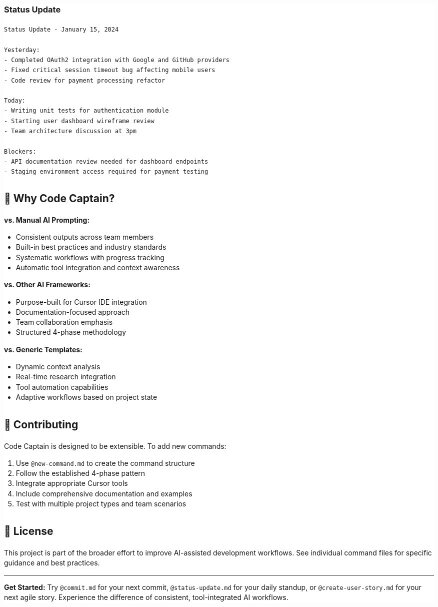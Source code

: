 ### Status Update
```
Status Update - January 15, 2024

Yesterday:
- Completed OAuth2 integration with Google and GitHub providers
- Fixed critical session timeout bug affecting mobile users
- Code review for payment processing refactor

Today:
- Writing unit tests for authentication module
- Starting user dashboard wireframe review
- Team architecture discussion at 3pm

Blockers:
- API documentation review needed for dashboard endpoints
- Staging environment access required for payment testing
```

## 🤔 Why Code Captain?

**vs. Manual AI Prompting:**
- Consistent outputs across team members
- Built-in best practices and industry standards
- Systematic workflows with progress tracking
- Automatic tool integration and context awareness

**vs. Other AI Frameworks:**
- Purpose-built for Cursor IDE integration
- Documentation-focused approach
- Team collaboration emphasis
- Structured 4-phase methodology

**vs. Generic Templates:**
- Dynamic context analysis
- Real-time research integration
- Tool automation capabilities
- Adaptive workflows based on project state

## 📝 Contributing

Code Captain is designed to be extensible. To add new commands:

1. Use `@new-command.md` to create the command structure
2. Follow the established 4-phase pattern
3. Integrate appropriate Cursor tools
4. Include comprehensive documentation and examples
5. Test with multiple project types and team scenarios

## 📄 License

This project is part of the broader effort to improve AI-assisted development workflows. See individual command files for specific guidance and best practices.

---

**Get Started:** Try `@commit.md` for your next commit, `@status-update.md` for your daily standup, or `@create-user-story.md` for your next agile story. Experience the difference of consistent, tool-integrated AI workflows. 